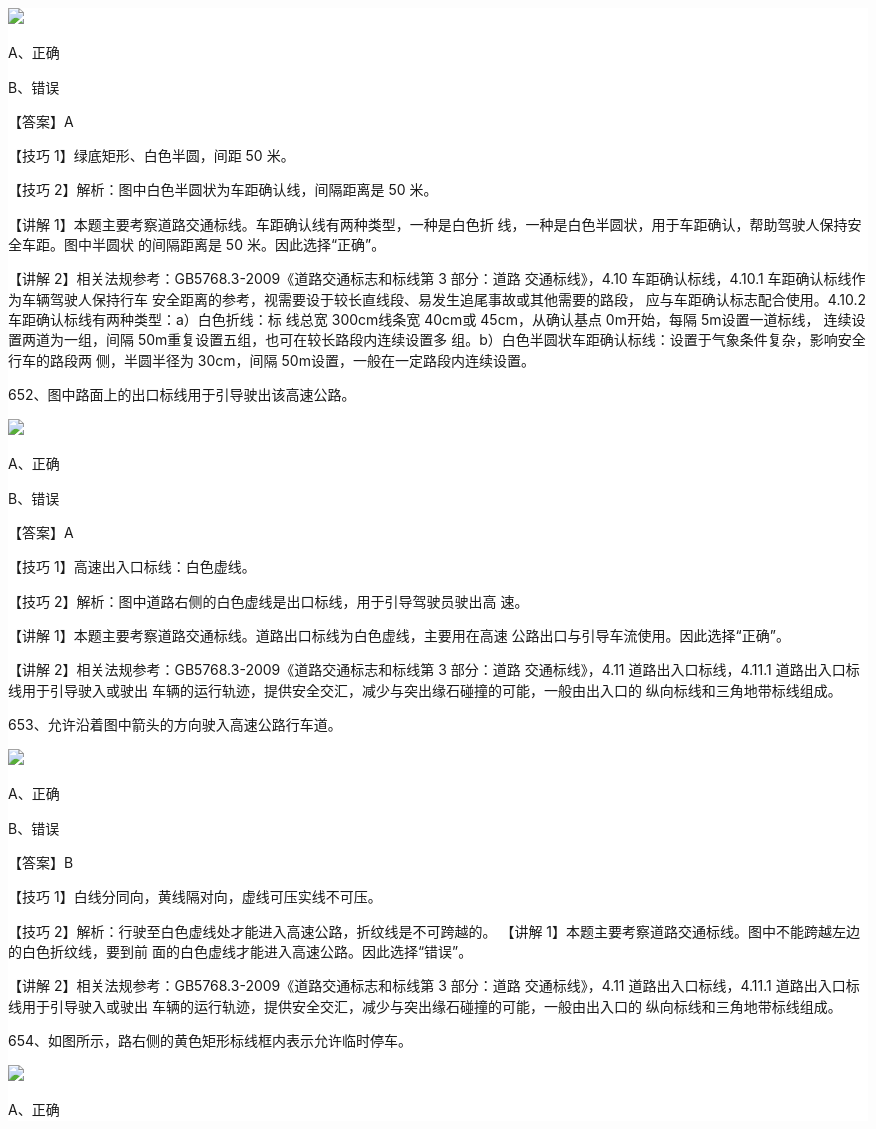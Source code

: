 ![](Aspose.Words.b3323638-e9d6-4250-ab5b-52d985fc32f8.031.jpeg)

A、正确 

B、错误 

【答案】A 

【技巧 1】绿底矩形、白色半圆，间距 50 米。 

【技巧 2】解析：图中白色半圆状为车距确认线，间隔距离是 50 米。 

【讲解 1】本题主要考察道路交通标线。车距确认线有两种类型，一种是白色折 线，一种是白色半圆状，用于车距确认，帮助驾驶人保持安全车距。图中半圆状 的间隔距离是 50 米。因此选择“正确”。 

【讲解 2】相关法规参考：GB5768.3-2009《道路交通标志和标线第 3 部分：道路 交通标线》，4.10 车距确认标线，4.10.1 车距确认标线作为车辆驾驶人保持行车 安全距离的参考，视需要设于较长直线段、易发生追尾事故或其他需要的路段， 应与车距确认标志配合使用。4.10.2 车距确认标线有两种类型：a）白色折线：标 线总宽 300cm线条宽 40cm或 45cm，从确认基点 0m开始，每隔 5m设置一道标线， 连续设置两道为一组，间隔 50m重复设置五组，也可在较长路段内连续设置多 组。b）白色半圆状车距确认标线：设置于气象条件复杂，影响安全行车的路段两 侧，半圆半径为 30cm，间隔 50m设置，一般在一定路段内连续设置。

652、图中路面上的出口标线用于引导驶出该高速公路。

![](Aspose.Words.b3323638-e9d6-4250-ab5b-52d985fc32f8.032.jpeg)

A、正确 

B、错误 

【答案】A 

【技巧 1】高速出入口标线：白色虚线。

【技巧 2】解析：图中道路右侧的白色虚线是出口标线，用于引导驾驶员驶出高 速。 

【讲解 1】本题主要考察道路交通标线。道路出口标线为白色虚线，主要用在高速 公路出口与引导车流使用。因此选择“正确”。 

【讲解 2】相关法规参考：GB5768.3-2009《道路交通标志和标线第 3 部分：道路 交通标线》，4.11 道路出入口标线，4.11.1 道路出入口标线用于引导驶入或驶出 车辆的运行轨迹，提供安全交汇，减少与突出缘石碰撞的可能，一般由出入口的 纵向标线和三角地带标线组成。

653、允许沿着图中箭头的方向驶入高速公路行车道。

![](Aspose.Words.b3323638-e9d6-4250-ab5b-52d985fc32f8.033.jpeg)

A、正确 

B、错误 

【答案】B 

【技巧 1】白线分同向，黄线隔对向，虚线可压实线不可压。

【技巧 2】解析：行驶至白色虚线处才能进入高速公路，折纹线是不可跨越的。 【讲解 1】本题主要考察道路交通标线。图中不能跨越左边的白色折纹线，要到前 面的白色虚线才能进入高速公路。因此选择“错误”。 

【讲解 2】相关法规参考：GB5768.3-2009《道路交通标志和标线第 3 部分：道路 交通标线》，4.11 道路出入口标线，4.11.1 道路出入口标线用于引导驶入或驶出 车辆的运行轨迹，提供安全交汇，减少与突出缘石碰撞的可能，一般由出入口的 纵向标线和三角地带标线组成。

654、如图所示，路右侧的黄色矩形标线框内表示允许临时停车。

![](Aspose.Words.b3323638-e9d6-4250-ab5b-52d985fc32f8.034.jpeg)

A、正确 
